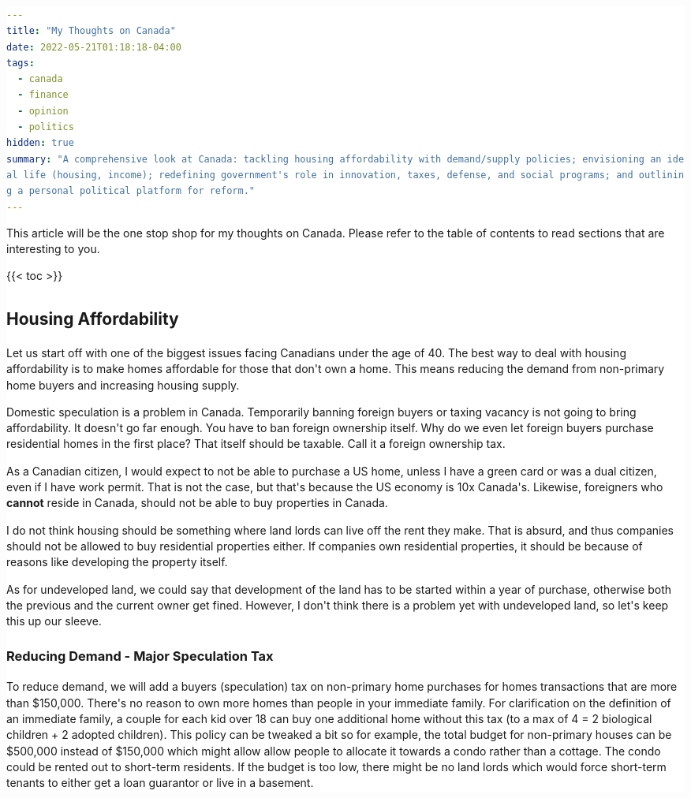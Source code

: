 ```yaml
---
title: "My Thoughts on Canada"
date: 2022-05-21T01:18:18-04:00
tags:
  - canada
  - finance
  - opinion
  - politics
hidden: true
summary: "A comprehensive look at Canada: tackling housing affordability with demand/supply policies; envisioning an ideal life (housing, income); redefining government's role in innovation, taxes, defense, and social programs; and outlining a personal political platform for reform."
---
```


This article will be the one stop shop for my thoughts on Canada.
Please refer to the table of contents to read sections that are interesting to you.

{{< toc >}}

## Housing Affordability

Let us start off with one of the biggest issues facing Canadians under the age of 40.
The best way to deal with housing affordability is to make homes affordable for those that don't own a home. This means reducing the demand from non-primary home buyers and increasing housing supply.

Domestic speculation is a problem in Canada. Temporarily banning foreign buyers or taxing vacancy is not going to bring affordability. It doesn't go far enough. You have to ban foreign ownership itself.
Why do we even let foreign buyers purchase residential homes in the first place? That itself should be taxable. Call it a foreign ownership tax.

As a Canadian citizen, I would expect to not be able to purchase a US home, unless I have a green card or was a dual citizen, even if I have work permit. That is not the case, but that's because the US economy is 10x Canada's. Likewise, foreigners who **cannot** reside in Canada, should not be able to buy properties in Canada.

I do not think housing should be something where land lords can live off the rent they make. That is absurd, and thus companies should not be allowed to buy residential properties either. If companies own residential properties, it should be because of reasons like developing the property itself.

As for undeveloped land, we could say that development of the land has to be started within a year of purchase, otherwise both the previous and the current owner get fined. However, I don't think there is a problem yet with undeveloped land, so let's keep this up our sleeve.

### Reducing Demand - Major Speculation Tax

To reduce demand, we will add a buyers (speculation) tax on non-primary home purchases for homes transactions that are more than $150,000. There's no reason to own more homes than people in your immediate family. For clarification on the definition of an immediate family, a couple for each kid over 18 can buy one additional home without this tax (to a max of 4 = 2 biological children + 2 adopted children). This policy can be tweaked a bit so for example, the total budget for non-primary houses can be $500,000 instead of $150,000 which might allow allow people to allocate it towards a condo rather than a cottage. The condo could be rented out to short-term residents. If the budget is too low, there might be no land lords which would force short-term tenants to either get a loan guarantor or live in a basement.
